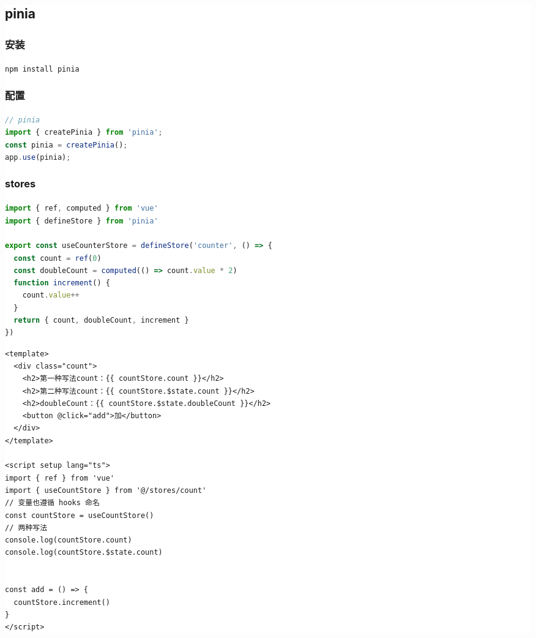 ```vue
```



## pinia

### 安装

```
npm install pinia
```



### 配置

```js
// pinia
import { createPinia } from 'pinia';
const pinia = createPinia();
app.use(pinia);
```

### stores 

```ts
import { ref, computed } from 'vue'
import { defineStore } from 'pinia'

export const useCounterStore = defineStore('counter', () => {
  const count = ref(0)
  const doubleCount = computed(() => count.value * 2)
  function increment() {
    count.value++
  }
  return { count, doubleCount, increment }
})

```

```vue
<template>
  <div class="count">
    <h2>第一种写法count：{{ countStore.count }}</h2>
    <h2>第二种写法count：{{ countStore.$state.count }}</h2>
    <h2>doubleCount：{{ countStore.$state.doubleCount }}</h2>
    <button @click="add">加</button>
  </div>
</template>

<script setup lang="ts">
import { ref } from 'vue'
import { useCountStore } from '@/stores/count'
// 变量也遵循 hooks 命名
const countStore = useCountStore()
// 两种写法
console.log(countStore.count)
console.log(countStore.$state.count)


const add = () => {
  countStore.increment()
}
</script>
```
